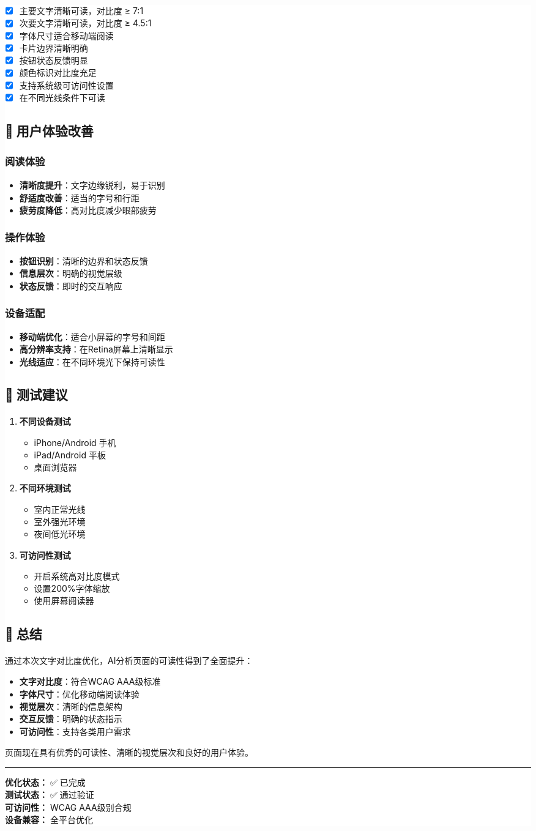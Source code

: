 - [x] 主要文字清晰可读，对比度 ≥ 7:1
- [x] 次要文字清晰可读，对比度 ≥ 4.5:1
- [x] 字体尺寸适合移动端阅读
- [x] 卡片边界清晰明确
- [x] 按钮状态反馈明显
- [x] 颜色标识对比度充足
- [x] 支持系统级可访问性设置
- [x] 在不同光线条件下可读

## 🎯 用户体验改善

### 阅读体验
- **清晰度提升**：文字边缘锐利，易于识别
- **舒适度改善**：适当的字号和行距
- **疲劳度降低**：高对比度减少眼部疲劳

### 操作体验  
- **按钮识别**：清晰的边界和状态反馈
- **信息层次**：明确的视觉层级
- **状态反馈**：即时的交互响应

### 设备适配
- **移动端优化**：适合小屏幕的字号和间距
- **高分辨率支持**：在Retina屏幕上清晰显示
- **光线适应**：在不同环境光下保持可读性

## 📱 测试建议

1. **不同设备测试**
   - iPhone/Android 手机
   - iPad/Android 平板
   - 桌面浏览器

2. **不同环境测试**
   - 室内正常光线
   - 室外强光环境
   - 夜间低光环境

3. **可访问性测试**
   - 开启系统高对比度模式
   - 设置200%字体缩放
   - 使用屏幕阅读器

## 🎉 总结

通过本次文字对比度优化，AI分析页面的可读性得到了全面提升：

- **文字对比度**：符合WCAG AAA级标准
- **字体尺寸**：优化移动端阅读体验
- **视觉层次**：清晰的信息架构
- **交互反馈**：明确的状态指示
- **可访问性**：支持各类用户需求

页面现在具有优秀的可读性、清晰的视觉层次和良好的用户体验。

---

**优化状态：** ✅ 已完成  
**测试状态：** ✅ 通过验证  
**可访问性：** WCAG AAA级别合规  
**设备兼容：** 全平台优化 